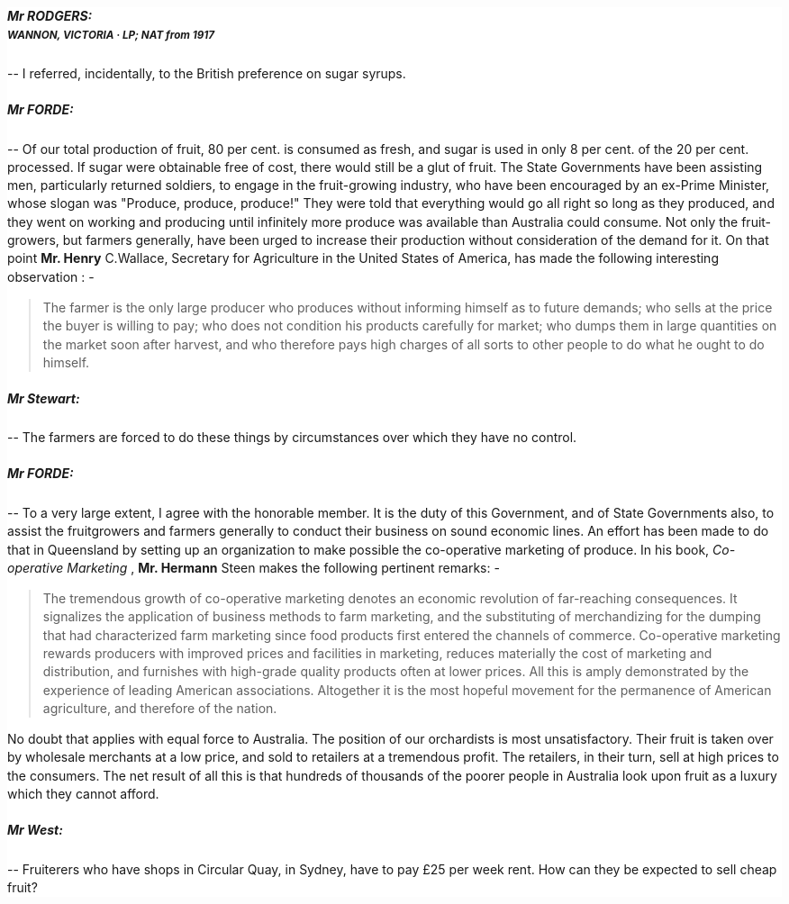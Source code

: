 ##### Mr RODGERS:<br><small class="text-muted">WANNON, VICTORIA &middot; LP; NAT from 1917</small>

-- I referred, incidentally, to the British preference on sugar syrups. 

##### Mr FORDE:

-- Of our total production of fruit, 80 per cent. is consumed as fresh, and sugar is used in only 8 per cent. of the 20 per cent. processed. If sugar were obtainable free of cost, there would still be a glut of fruit. The State Governments have been assisting men, particularly returned soldiers, to engage in the fruit-growing industry, who have been encouraged by an ex-Prime Minister, whose slogan was "Produce, produce, produce!" They were told that everything would go all right so long as they produced, and they went on working and producing until infinitely more produce was available than Australia could consume. Not only the fruit-growers, but farmers generally, have been urged to increase their production without consideration of the demand for it. On that point  **Mr. Henry**  C.Wallace, Secretary for Agriculture in the United States of America, has made the following interesting observation :  - 

  >The farmer is the only large producer who produces without informing himself as to future demands; who sells at the price the buyer is willing to pay; who does not condition his products carefully for market; who dumps them in large quantities on the market soon after harvest, and who therefore pays high charges of all sorts to other people to do what he ought to do himself. 

##### Mr Stewart:

-- The farmers are forced to do these things by circumstances over which they have no control. 

##### Mr FORDE:

-- To a very large extent, I agree with the honorable member. It is the duty of this Government, and of State Governments also, to assist the fruitgrowers and farmers generally to conduct their business on sound economic lines. An effort has been made to do that in Queensland by setting up an organization to make possible the co-operative marketing of produce. In his book,  *Co-operative Marketing*  ,  **Mr. Hermann**  Steen makes the following pertinent remarks: - 

  >The tremendous growth of co-operative marketing denotes an economic revolution of far-reaching consequences. It signalizes the application of business methods to farm marketing, and the substituting of merchandizing for the dumping that had characterized farm marketing since food products first entered the channels of commerce. Co-operative marketing rewards producers with improved prices and facilities in marketing, reduces materially the cost of marketing and distribution, and furnishes with high-grade quality products often at lower prices. All this is amply demonstrated by the experience of leading American associations. Altogether it is the most hopeful movement for the permanence of American agriculture, and therefore of the nation. 

No doubt that applies with equal force to Australia. The position of our orchardists is most unsatisfactory. Their fruit is taken over by wholesale merchants at a low price, and sold to retailers at a tremendous profit. The retailers, in their turn, sell at high prices to the consumers. The net result of all this is that hundreds of thousands of the poorer people in Australia look upon fruit as a luxury which they cannot afford. 

##### Mr West:

-- Fruiterers who have shops in Circular Quay, in Sydney, have to pay £25 per week rent. How can they be expected to sell cheap fruit? 
